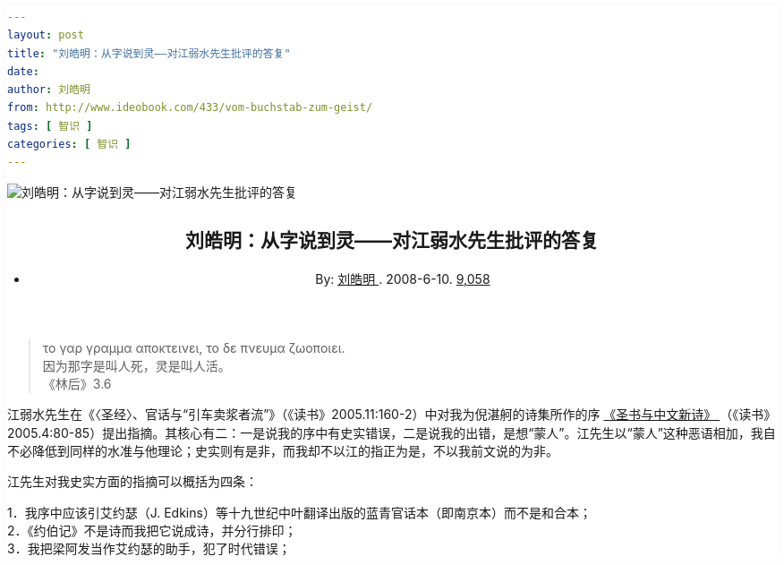 ```yaml
---
layout: post
title: "刘皓明：从字说到灵——对江弱水先生批评的答复"
date: 
author: 刘皓明
from: http://www.ideobook.com/433/vom-buchstab-zum-geist/
tags: [ 智识 ]
categories: [ 智识 ]
---
```


<article class="post-entry clearfix post-433 post type-post status-publish format-standard has-post-thumbnail hentry category-humanities tag-471 tag-1166 tag-114 tag-1214">
 <div class="post-entry-thumbnail">
  <img alt="刘皓明：从字说到灵——对江弱水先生批评的答复" src="http://www.ideobook.com/img/1057-1200x312.jpg"/>
 </div>
 
 <div class="post-entry-text clearfix">
  <header>
   <h1>
    刘皓明：从字说到灵——对江弱水先生批评的答复
   </h1>
   <ul class="post-entry-meta">
    <li>
     By:
     <a href="http://liuhaoming.ideobook.com/" title="查看 刘皓明 的作者主页">
      刘皓明
     </a>
     . 2008-6-10.
     <a href="http://www.ideobook.com/372/post-views-count/" title="统计说明">
      9,058
     </a>
    </li>
   </ul>
  </header>
  <div class="post-entry-content">
   <blockquote>
    <p>
     το γαρ γραμμα αποκτεινει, το δε πνευμα ζωοποιει.
     <br/>
     因为那字是叫人死，灵是叫人活。
     <br/>
     《林后》3.6
    </p>
   </blockquote>
   <p>
    江弱水先生在《〈圣经〉、官话与“引车卖浆者流”》（《读书》2005.11:160-2）中对我为倪湛舸的诗集所作的序
    <a href="/432/holy-scripture-and-chinese-new-poetry/">
     《圣书与中文新诗》
    </a>
    （《读书》2005.4:80-85）提出指摘。其核心有二：一是说我的序中有史实错误，二是说我的出错，是想“蒙人”。江先生以“蒙人”这种恶语相加，我自不必降低到同样的水准与他理论；史实则有是非，而我却不以江的指正为是，不以我前文说的为非。
   </p>
   <p>
    江先生对我史实方面的指摘可以概括为四条：
   </p>
   <p>
    1．我序中应该引艾约瑟（J. Edkins）等十九世纪中叶翻译出版的蓝青官话本（即南京本）而不是和合本；
    <br/>
    2．《约伯记》不是诗而我把它说成诗，并分行排印；
    <br/>
    3．我把梁阿发当作艾约瑟的助手，犯了时代错误；
    <br/>